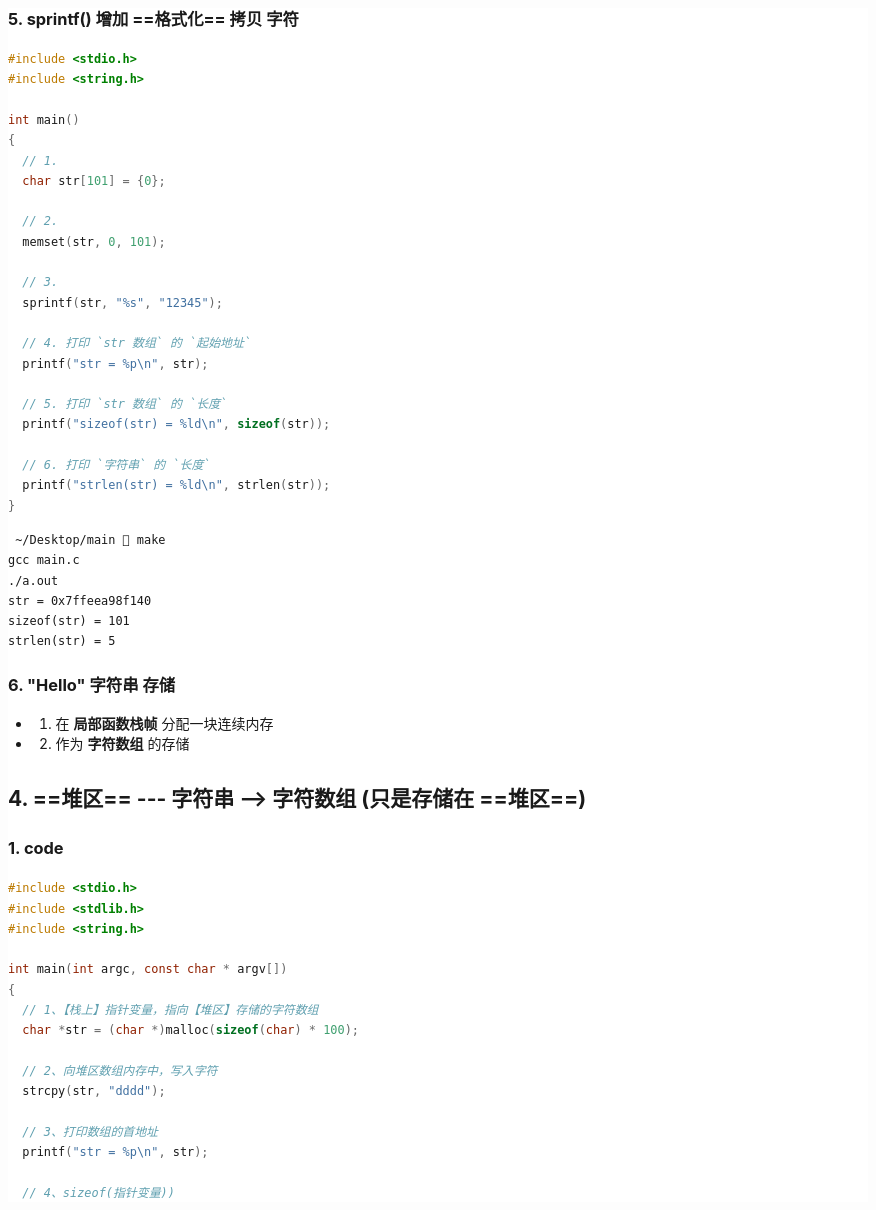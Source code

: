### 5. sprintf() 增加 ==格式化== 拷贝 字符

```c
#include <stdio.h>
#include <string.h>

int main() 
{
  // 1.
  char str[101] = {0};

  // 2.
  memset(str, 0, 101);

  // 3.
  sprintf(str, "%s", "12345");

  // 4. 打印 `str 数组` 的 `起始地址`
  printf("str = %p\n", str);

  // 5. 打印 `str 数组` 的 `长度`
  printf("sizeof(str) = %ld\n", sizeof(str));

  // 6. 打印 `字符串` 的 `长度`
  printf("strlen(str) = %ld\n", strlen(str));
}
```

```
 ~/Desktop/main  make
gcc main.c
./a.out
str = 0x7ffeea98f140
sizeof(str) = 101
strlen(str) = 5
```

### 6. "Hello" 字符串 存储

- 1) 在 **局部函数栈帧** 分配一块连续内存
- 2) 作为 **字符数组** 的存储



## 4. ==堆区== --- 字符串 —> 字符数组 (只是存储在 ==堆区==)

### 1. code

```c
#include <stdio.h>
#include <stdlib.h>
#include <string.h>

int main(int argc, const char * argv[]) 
{
  // 1、【栈上】指针变量，指向【堆区】存储的字符数组
  char *str = (char *)malloc(sizeof(char) * 100);

  // 2、向堆区数组内存中，写入字符
  strcpy(str, "dddd");

  // 3、打印数组的首地址
  printf("str = %p\n", str);

  // 4、sizeof(指针变量))
```